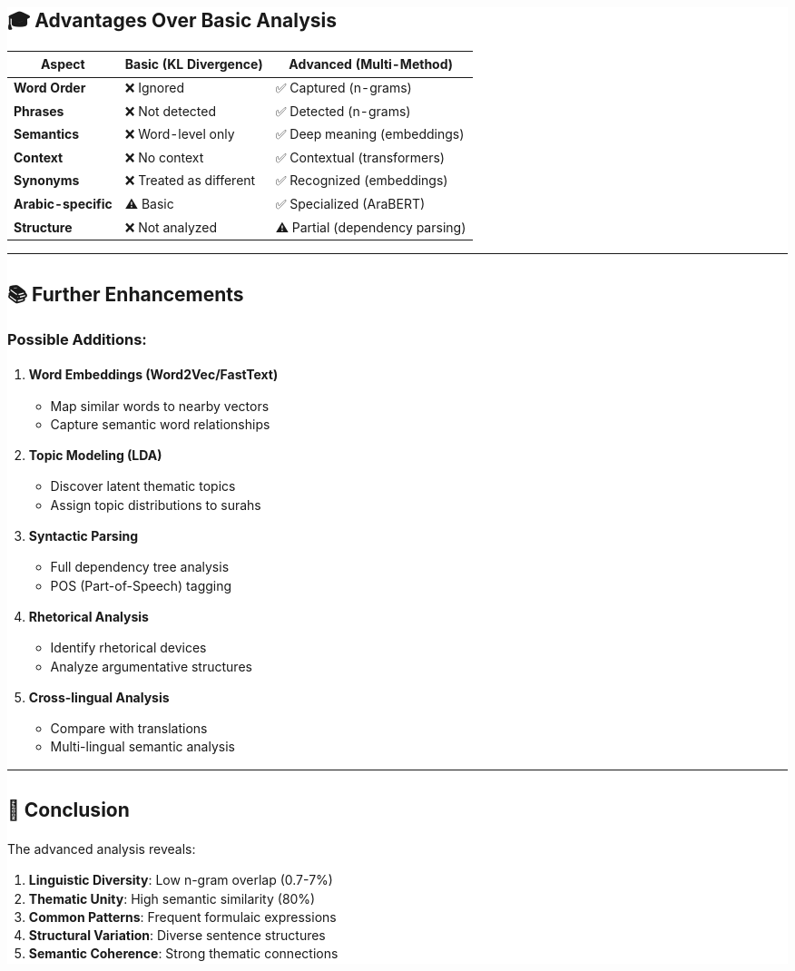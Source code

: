
## 🎓 **Advantages Over Basic Analysis**

| Aspect | Basic (KL Divergence) | Advanced (Multi-Method) |
|--------|----------------------|-------------------------|
| **Word Order** | ❌ Ignored | ✅ Captured (n-grams) |
| **Phrases** | ❌ Not detected | ✅ Detected (n-grams) |
| **Semantics** | ❌ Word-level only | ✅ Deep meaning (embeddings) |
| **Context** | ❌ No context | ✅ Contextual (transformers) |
| **Synonyms** | ❌ Treated as different | ✅ Recognized (embeddings) |
| **Arabic-specific** | ⚠️ Basic | ✅ Specialized (AraBERT) |
| **Structure** | ❌ Not analyzed | ⚠️ Partial (dependency parsing) |

---

## 📚 **Further Enhancements**

### Possible Additions:

1. **Word Embeddings (Word2Vec/FastText)**
   - Map similar words to nearby vectors
   - Capture semantic word relationships

2. **Topic Modeling (LDA)**
   - Discover latent thematic topics
   - Assign topic distributions to surahs

3. **Syntactic Parsing**
   - Full dependency tree analysis
   - POS (Part-of-Speech) tagging

4. **Rhetorical Analysis**
   - Identify rhetorical devices
   - Analyze argumentative structures

5. **Cross-lingual Analysis**
   - Compare with translations
   - Multi-lingual semantic analysis

---

## 🎯 **Conclusion**

The advanced analysis reveals:

1. **Linguistic Diversity**: Low n-gram overlap (0.7-7%)
2. **Thematic Unity**: High semantic similarity (80%)
3. **Common Patterns**: Frequent formulaic expressions
4. **Structural Variation**: Diverse sentence structures
5. **Semantic Coherence**: Strong thematic connections
